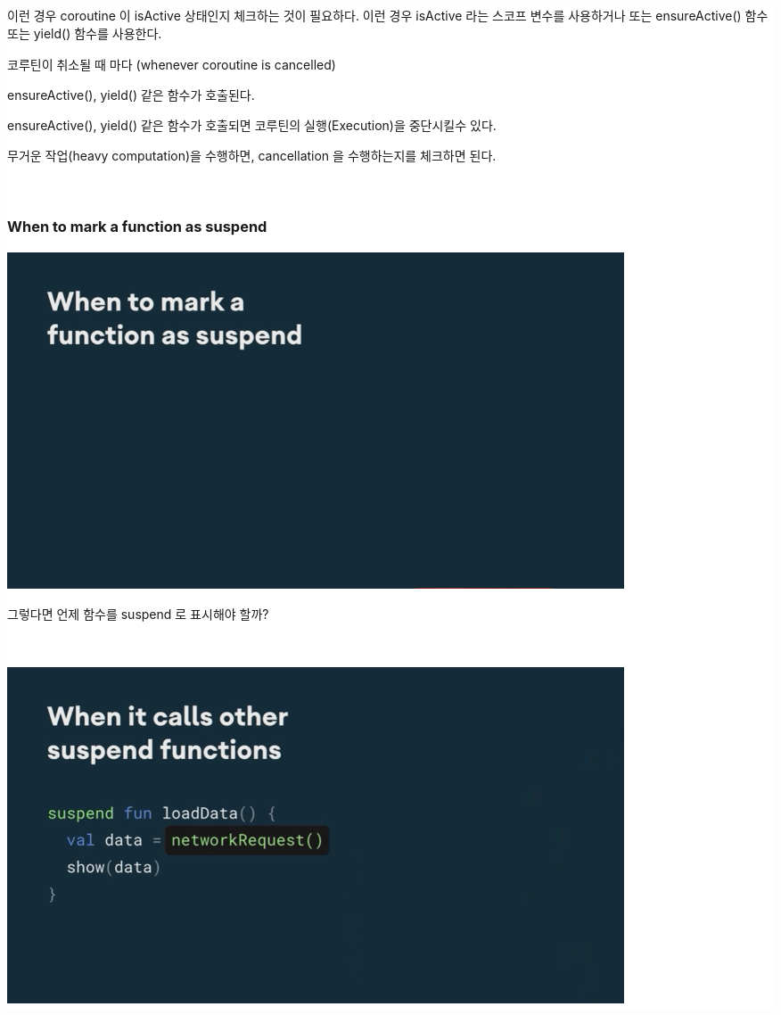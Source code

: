 이런 경우 coroutine 이 isActive 상태인지 체크하는 것이 필요하다. 이런 경우 isActive 라는 스코프 변수를 사용하거나 또는 ensureActive() 함수 또는 yield() 함수를 사용한다.

코루틴이 취소될 때 마다 (whenever coroutine is cancelled)

ensureActive(), yield() 같은 함수가 호출된다.

ensureActive(), yield() 같은 함수가 호출되면 코루틴의 실행(Execution)을 중단시킬수 있다.

무거운 작업(heavy computation)을 수행하면, cancellation 을 수행하는지를 체크하면 된다.

<br>



### When to mark a function as suspend

![1](./img/GOOGLE_01/53.png)

그렇다면 언제 함수를 suspend 로 표시해야 할까?

<br>

![1](./img/GOOGLE_01/55.png)
